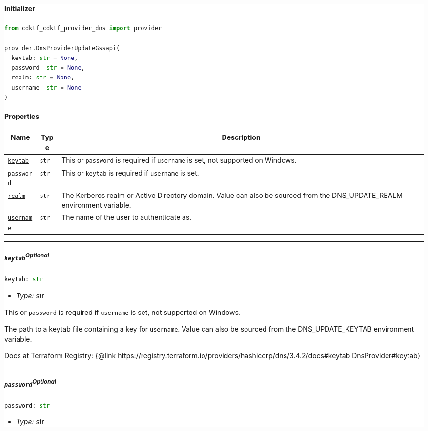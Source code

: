 #### Initializer <a name="Initializer" id="@cdktf/provider-dns.provider.DnsProviderUpdateGssapi.Initializer"></a>

```python
from cdktf_cdktf_provider_dns import provider

provider.DnsProviderUpdateGssapi(
  keytab: str = None,
  password: str = None,
  realm: str = None,
  username: str = None
)
```

#### Properties <a name="Properties" id="Properties"></a>

| **Name** | **Type** | **Description** |
| --- | --- | --- |
| <code><a href="#@cdktf/provider-dns.provider.DnsProviderUpdateGssapi.property.keytab">keytab</a></code> | <code>str</code> | This or `password` is required if `username` is set, not supported on Windows. |
| <code><a href="#@cdktf/provider-dns.provider.DnsProviderUpdateGssapi.property.password">password</a></code> | <code>str</code> | This or `keytab` is required if `username` is set. |
| <code><a href="#@cdktf/provider-dns.provider.DnsProviderUpdateGssapi.property.realm">realm</a></code> | <code>str</code> | The Kerberos realm or Active Directory domain. Value can also be sourced from the DNS_UPDATE_REALM environment variable. |
| <code><a href="#@cdktf/provider-dns.provider.DnsProviderUpdateGssapi.property.username">username</a></code> | <code>str</code> | The name of the user to authenticate as. |

---

##### `keytab`<sup>Optional</sup> <a name="keytab" id="@cdktf/provider-dns.provider.DnsProviderUpdateGssapi.property.keytab"></a>

```python
keytab: str
```

- *Type:* str

This or `password` is required if `username` is set, not supported on Windows.

The path to a keytab file containing a key for `username`. Value can also be sourced from the DNS_UPDATE_KEYTAB environment variable.

Docs at Terraform Registry: {@link https://registry.terraform.io/providers/hashicorp/dns/3.4.2/docs#keytab DnsProvider#keytab}

---

##### `password`<sup>Optional</sup> <a name="password" id="@cdktf/provider-dns.provider.DnsProviderUpdateGssapi.property.password"></a>

```python
password: str
```

- *Type:* str
